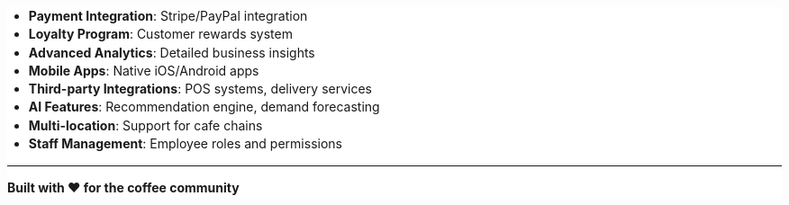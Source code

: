 - **Payment Integration**: Stripe/PayPal integration
- **Loyalty Program**: Customer rewards system
- **Advanced Analytics**: Detailed business insights
- **Mobile Apps**: Native iOS/Android apps
- **Third-party Integrations**: POS systems, delivery services
- **AI Features**: Recommendation engine, demand forecasting
- **Multi-location**: Support for cafe chains
- **Staff Management**: Employee roles and permissions

---

**Built with ❤️ for the coffee community**